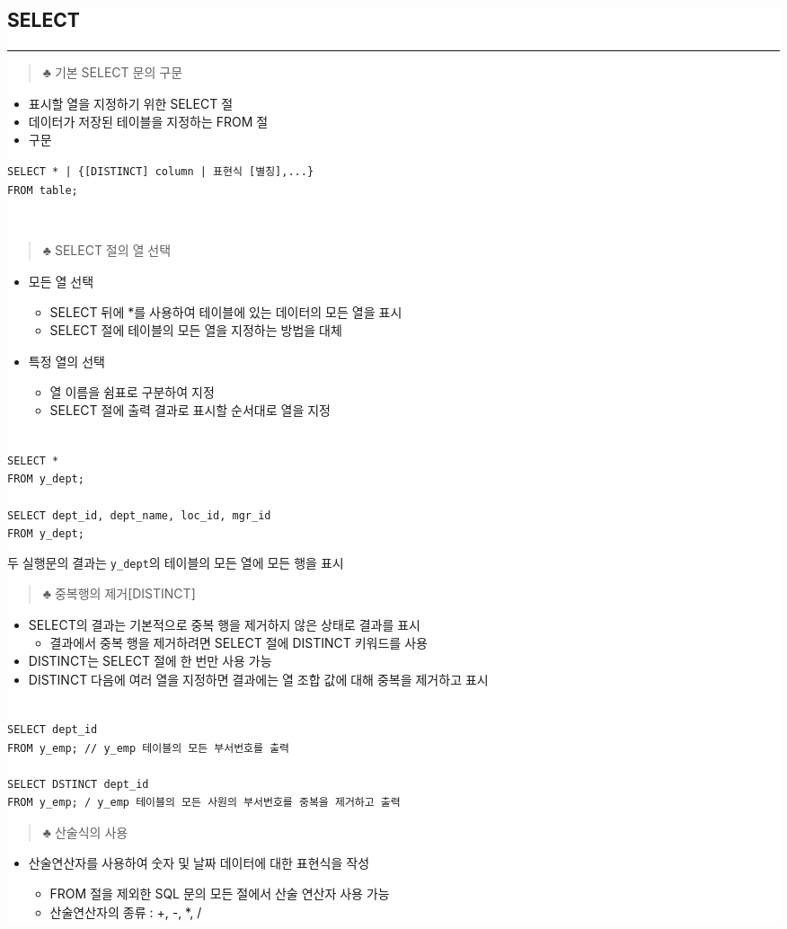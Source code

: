## SELECT

---

> ♣︎ 기본 SELECT 문의 구문

- 표시할 열을 지정하기 위한 SELECT 절
- 데이터가 저장된 테이블을 지정하는 FROM 절
- 구문

```
SELECT * | {[DISTINCT] column | 표현식 [별칭],...}
FROM table;
```

<br>

> ♣︎ SELECT 절의 열 선택

- 모든 열 선택

  - SELECT 뒤에 \*를 사용하여 테이블에 있는 데이터의 모든 열을 표시
  - SELECT 절에 테이블의 모든 열을 지정하는 방법을 대체
    <br>

- 특정 열의 선택
  - 열 이름을 쉼표로 구분하여 지정
  - SELECT 절에 출력 결과로 표시할 순서대로 열을 지정

<pre><code>
SELECT *
FROM y_dept;

SELECT dept_id, dept_name, loc_id, mgr_id
FROM y_dept;
</code></pre>

두 실행문의 결과는 `y_dept`의 테이블의 모든 열에 모든 행을 표시

> ♣︎ 중복행의 제거[DISTINCT]

- SELECT의 결과는 기본적으로 중복 행을 제거하지 않은 상태로 결과를 표시
  - 결과에서 중복 행을 제거하려면 SELECT 절에 DISTINCT 키워드를 사용
- DISTINCT는 SELECT 절에 한 번만 사용 가능
- DISTINCT 다음에 여러 열을 지정하면 결과에는 열 조합 값에 대해 중복을 제거하고 표시

<pre><code>
SELECT dept_id
FROM y_emp; // y_emp 테이블의 모든 부서번호를 출력

SELECT DSTINCT dept_id
FROM y_emp; / y_emp 테이블의 모든 사원의 부서번호를 중복을 제거하고 출력
</code></pre>

> ♣︎ 산술식의 사용

- 산술연산자를 사용하여 숫자 및 날짜 데이터에 대한 표현식을 작성

  - FROM 절을 제외한 SQL 문의 모든 절에서 산술 연산자 사용 가능
  - 산술연산자의 종류 : +, -, \*, /
    <br>
